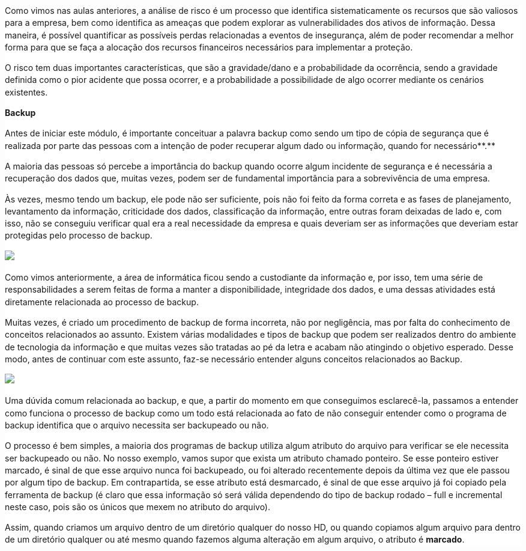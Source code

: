 Como vimos nas aulas anteriores, a análise de risco é um processo que identifica sistematicamente os recursos que são valiosos para a empresa, bem como identifica as ameaças que podem explorar as vulnerabilidades dos ativos de informação. Dessa maneira, é possível quantificar as possíveis perdas relacionadas a eventos de insegurança, além de poder recomendar a melhor forma para que se faça a alocação dos recursos financeiros necessários para implementar a proteção.

O risco tem duas importantes características, que são a gravidade/dano e a probabilidade da ocorrência, sendo a gravidade definida como o pior acidente que possa ocorrer, e a probabilidade a possibilidade de algo ocorrer mediante os cenários existentes.

**Backup**

Antes de iniciar este módulo, é importante conceituar a palavra backup como sendo um tipo de cópia de segurança que é realizada por parte das pessoas com a intenção de poder recuperar algum dado ou informação, quando for necessário**.**

A maioria das pessoas só percebe a importância do backup quando ocorre algum incidente de segurança e é necessária a recuperação dos dados que, muitas vezes, podem ser de fundamental importância para a sobrevivência de uma empresa.

Às vezes, mesmo tendo um backup, ele pode não ser suficiente, pois não foi feito da forma correta e as fases de planejamento, levantamento da informação, criticidade dos dados, classificação da informação, entre outras foram deixadas de lado e, com isso, não se conseguiu verificar qual era a real necessidade da empresa e quais deveriam ser as informações que deveriam estar protegidas pelo processo de backup.

[![](https://img.uninove.br/static/0/0/0/0/0/0/0/1/2/5/2/125213/a15i01_seginfo80_100.jpg)](https://img.uninove.br/static/0/0/0/0/0/0/0/1/2/5/2/125213/a15i01_seginfo80_100.jpg)

Como vimos anteriormente, a área de informática ficou sendo a custodiante da informação e, por isso, tem uma série de responsabilidades a serem feitas de forma a manter a disponibilidade, integridade dos dados, e uma dessas atividades está diretamente relacionada ao processo de backup.

Muitas vezes, é criado um procedimento de backup de forma incorreta, não por negligência, mas por falta do conhecimento de conceitos relacionados ao assunto. Existem várias modalidades e tipos de backup que podem ser realizados dentro do ambiente de tecnologia da informação e que muitas vezes são tratadas ao pé da letra e acabam não atingindo o objetivo esperado. Desse modo, antes de continuar com este assunto, faz-se necessário entender alguns conceitos relacionados ao Backup.

[![](https://img.uninove.br/static/0/0/0/0/0/0/0/1/2/5/2/125212/a15i02_seginfo80_100.jpg)](https://img.uninove.br/static/0/0/0/0/0/0/0/1/2/5/2/125212/a15i02_seginfo80_100.jpg)

Uma dúvida comum relacionada ao backup, e que, a partir do momento em que conseguimos esclarecê-la, passamos a entender como funciona o processo de backup como um todo está relacionada ao fato de não conseguir entender como o programa de backup identifica que o arquivo necessita ser backupeado ou não.

O processo é bem simples, a maioria dos programas de backup utiliza algum atributo do arquivo para verificar se ele necessita ser backupeado ou não. No nosso exemplo, vamos supor que exista um atributo chamado ponteiro. Se esse ponteiro estiver marcado, é sinal de que esse arquivo nunca foi backupeado, ou foi alterado recentemente depois da última vez que ele passou por algum tipo de backup. Em contrapartida, se esse atributo está desmarcado, é sinal de que esse arquivo já foi copiado pela ferramenta de backup (é claro que essa informação só será válida dependendo do tipo de backup rodado – full e incremental neste caso, pois são os únicos que mexem no atributo do arquivo).

Assim, quando criamos um arquivo dentro de um diretório qualquer do nosso HD, ou quando copiamos algum arquivo para dentro de um diretório qualquer ou até mesmo quando fazemos alguma alteração em algum arquivo, o atributo é **marcado**.
